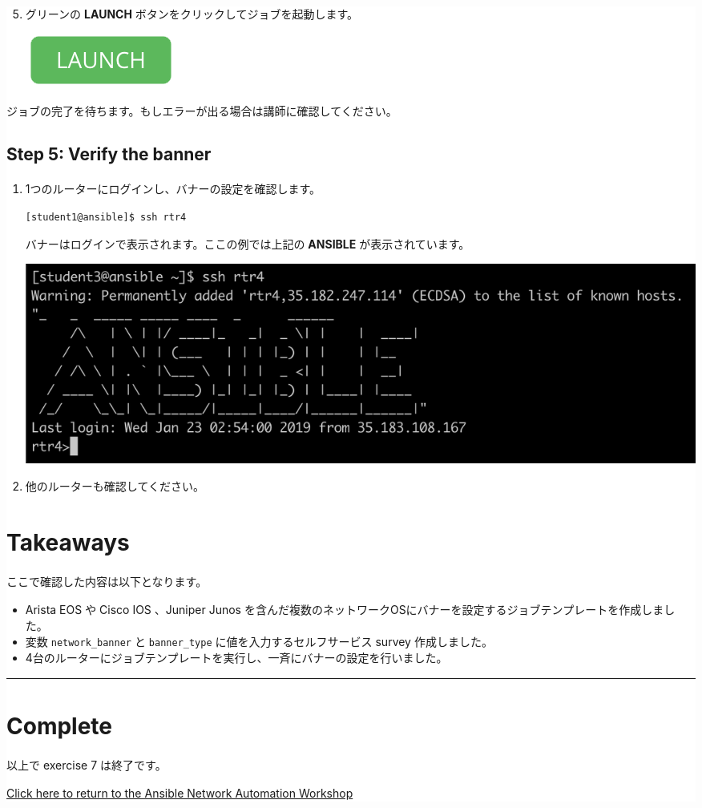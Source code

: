 5. グリーンの **LAUNCH** ボタンをクリックしてジョブを起動します。

   ![launch button](images/launch.png)

ジョブの完了を待ちます。もしエラーが出る場合は講師に確認してください。


## Step 5: Verify the banner

1. 1つのルーターにログインし、バナーの設定を確認します。

   ```
   [student1@ansible]$ ssh rtr4
   ```

   バナーはログインで表示されます。ここの例では上記の **ANSIBLE** が表示されています。

   ![terminal output screen](images/terminal_output.png)

2. 他のルーターも確認してください。

# Takeaways

ここで確認した内容は以下となります。
 - Arista EOS や Cisco IOS 、Juniper Junos を含んだ複数のネットワークOSにバナーを設定するジョブテンプレートを作成しました。
 - 変数 `network_banner` と `banner_type` に値を入力するセルフサービス survey 作成しました。
 - 4台のルーターにジョブテンプレートを実行し、一斉にバナーの設定を行いました。

---

# Complete

以上で exercise 7 は終了です。

[Click here to return to the Ansible Network Automation Workshop](../README.ja.md)
